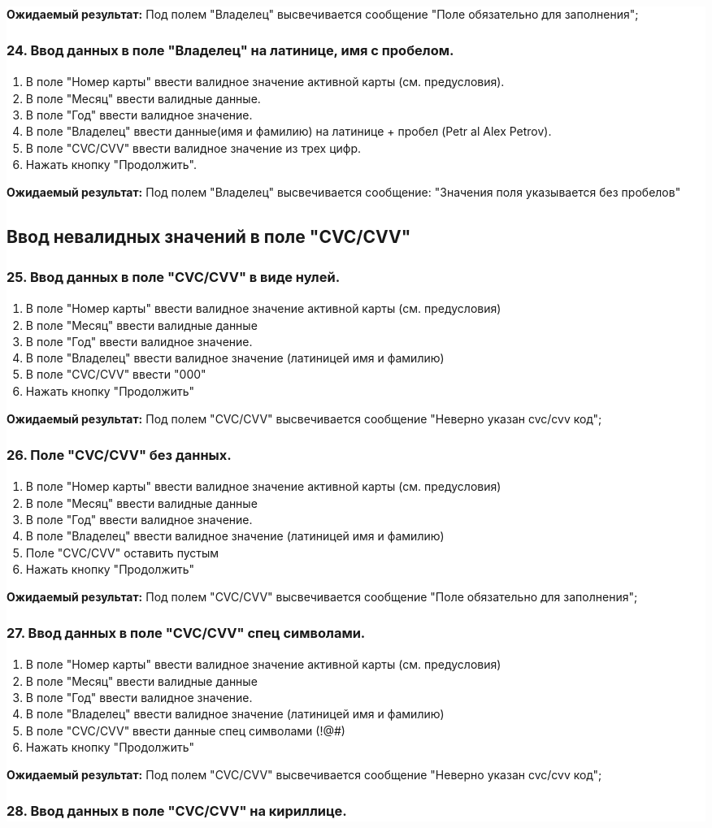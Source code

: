 **Ожидаемый результат:** Под полем "Владелец" высвечивается сообщение "Поле обязательно для заполнения";

### 24. Ввод данных в поле "Владелец" на латинице, имя с пробелом.

1. В поле "Номер карты" ввести валидное значение активной карты (см. предусловия).
2. В поле "Месяц" ввести валидные данные.
3. В поле "Год" ввести валидное значение.
4. В поле "Владелец" ввести данные(имя и фамилию) на латинице + пробел (Petr al Alex Petrov).
5. В поле "CVC/CVV" ввести валидное значение из трех цифр.
6. Нажать кнопку "Продолжить".

**Ожидаемый результат:** Под полем "Владелец" высвечивается сообщение: "Значения поля указывается без пробелов"

## Ввод невалидных значений в поле "CVC/CVV"

### 25. Ввод данных в поле "CVC/CVV" в виде нулей.

1. В поле "Номер карты" ввести валидное значение активной карты (см. предусловия)
2. В поле "Месяц" ввести валидные данные
3. В поле "Год" ввести валидное значение.
4. В поле "Владелец" ввести валидное значение (латиницей имя и фамилию)
5. В поле "CVC/CVV" ввести "000"
6. Нажать кнопку "Продолжить"

**Ожидаемый результат:** Под полем "CVC/CVV" высвечивается сообщение "Неверно указан cvc/cvv код";

### 26. Поле "CVC/CVV" без данных.

1. В поле "Номер карты" ввести валидное значение активной карты (см. предусловия)
2. В поле "Месяц" ввести валидные данные
3. В поле "Год" ввести валидное значение.
4. В поле "Владелец" ввести валидное значение (латиницей имя и фамилию)
5. Поле "CVC/CVV" оставить пустым
6. Нажать кнопку "Продолжить"

**Ожидаемый результат:** Под полем "CVC/CVV" высвечивается сообщение "Поле обязательно для заполнения";

### 27. Ввод данных в поле "CVC/CVV" спец символами.

1. В поле "Номер карты" ввести валидное значение активной карты (см. предусловия)
2. В поле "Месяц" ввести валидные данные
3. В поле "Год" ввести валидное значение.
4. В поле "Владелец" ввести валидное значение (латиницей имя и фамилию)
5. В поле "CVC/CVV" ввести данные спец символами (!@#)
6. Нажать кнопку "Продолжить"

**Ожидаемый результат:** Под полем "CVC/CVV" высвечивается сообщение "Неверно указан cvc/cvv код";

### 28. Ввод данных в поле "CVC/CVV" на кириллице.
